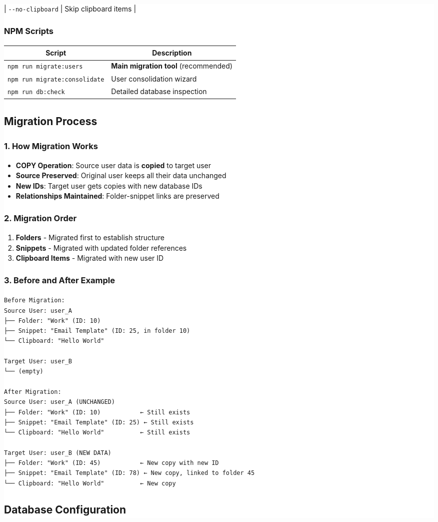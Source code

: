 | `--no-clipboard` | Skip clipboard items |

### NPM Scripts

| Script | Description |
|--------|-------------|
| `npm run migrate:users` | **Main migration tool** (recommended) |
| `npm run migrate:consolidate` | User consolidation wizard |
| `npm run db:check` | Detailed database inspection |

## Migration Process

### 1. How Migration Works
- **COPY Operation**: Source user data is **copied** to target user
- **Source Preserved**: Original user keeps all their data unchanged
- **New IDs**: Target user gets copies with new database IDs
- **Relationships Maintained**: Folder-snippet links are preserved

### 2. Migration Order
1. **Folders** - Migrated first to establish structure
2. **Snippets** - Migrated with updated folder references
3. **Clipboard Items** - Migrated with new user ID

### 3. Before and After Example
```
Before Migration:
Source User: user_A
├── Folder: "Work" (ID: 10)
├── Snippet: "Email Template" (ID: 25, in folder 10)
└── Clipboard: "Hello World"

Target User: user_B
└── (empty)

After Migration:
Source User: user_A (UNCHANGED)
├── Folder: "Work" (ID: 10)           ← Still exists
├── Snippet: "Email Template" (ID: 25) ← Still exists
└── Clipboard: "Hello World"          ← Still exists

Target User: user_B (NEW DATA)
├── Folder: "Work" (ID: 45)           ← New copy with new ID
├── Snippet: "Email Template" (ID: 78) ← New copy, linked to folder 45
└── Clipboard: "Hello World"          ← New copy
```

## Database Configuration
